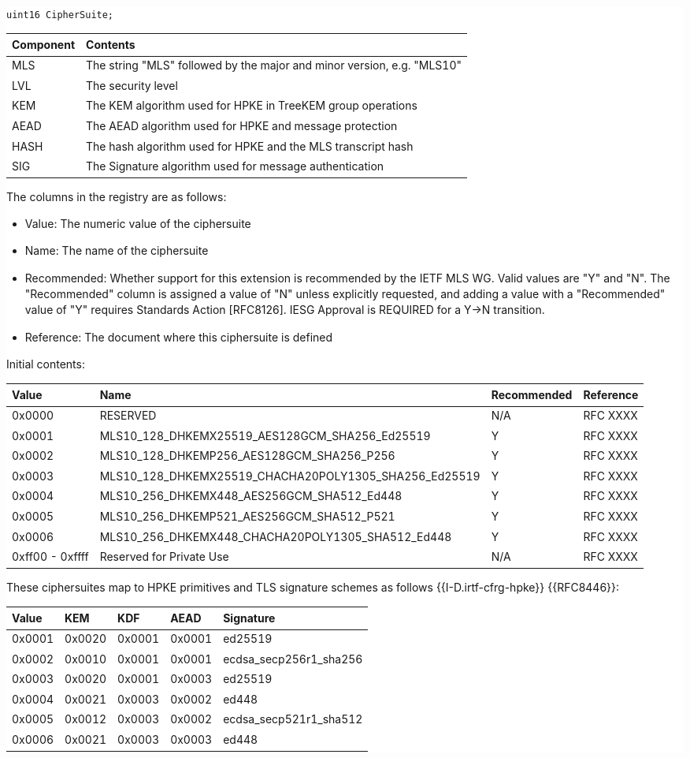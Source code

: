 ~~~
uint16 CipherSuite;
~~~

| Component | Contents                                                               |
|:----------|:-----------------------------------------------------------------------|
| MLS       | The string "MLS" followed by the major and minor version, e.g. "MLS10" |
| LVL       | The security level                                                     |
| KEM       | The KEM algorithm used for HPKE in TreeKEM group operations            |
| AEAD      | The AEAD algorithm used for HPKE and message protection                |
| HASH      | The hash algorithm used for HPKE and the MLS transcript hash           |
| SIG       | The Signature algorithm used for message authentication                |

The columns in the registry are as follows:

* Value: The numeric value of the ciphersuite

* Name: The name of the ciphersuite

* Recommended: Whether support for this extension is recommended by the IETF MLS
  WG.  Valid values are "Y" and "N".  The "Recommended" column is assigned a
  value of "N" unless explicitly requested, and adding a value with a
  "Recommended" value of "Y" requires Standards Action [RFC8126].  IESG Approval
  is REQUIRED for a Y->N transition.

* Reference: The document where this ciphersuite is defined

Initial contents:

| Value            | Name                                                  | Recommended | Reference |
|:-----------------|:------------------------------------------------------|:------------|:----------|
| 0x0000           | RESERVED                                              | N/A         | RFC XXXX  |
| 0x0001           | MLS10_128_DHKEMX25519_AES128GCM_SHA256_Ed25519        | Y           | RFC XXXX  |
| 0x0002           | MLS10_128_DHKEMP256_AES128GCM_SHA256_P256             | Y           | RFC XXXX  |
| 0x0003           | MLS10_128_DHKEMX25519_CHACHA20POLY1305_SHA256_Ed25519 | Y           | RFC XXXX  |
| 0x0004           | MLS10_256_DHKEMX448_AES256GCM_SHA512_Ed448            | Y           | RFC XXXX  |
| 0x0005           | MLS10_256_DHKEMP521_AES256GCM_SHA512_P521             | Y           | RFC XXXX  |
| 0x0006           | MLS10_256_DHKEMX448_CHACHA20POLY1305_SHA512_Ed448     | Y           | RFC XXXX  |
| 0xff00  - 0xffff | Reserved for Private Use                              | N/A         | RFC XXXX  |

These ciphersuites map to HPKE primitives and TLS signature schemes as follows
{{I-D.irtf-cfrg-hpke}} {{RFC8446}}:

| Value  | KEM    | KDF    | AEAD   | Signature              |
|:-------|:-------|:-------|:-------|:-----------------------|
| 0x0001 | 0x0020 | 0x0001 | 0x0001 | ed25519                |
| 0x0002 | 0x0010 | 0x0001 | 0x0001 | ecdsa_secp256r1_sha256 |
| 0x0003 | 0x0020 | 0x0001 | 0x0003 | ed25519                |
| 0x0004 | 0x0021 | 0x0003 | 0x0002 | ed448                  |
| 0x0005 | 0x0012 | 0x0003 | 0x0002 | ecdsa_secp521r1_sha512 |
| 0x0006 | 0x0021 | 0x0003 | 0x0003 | ed448                  |
